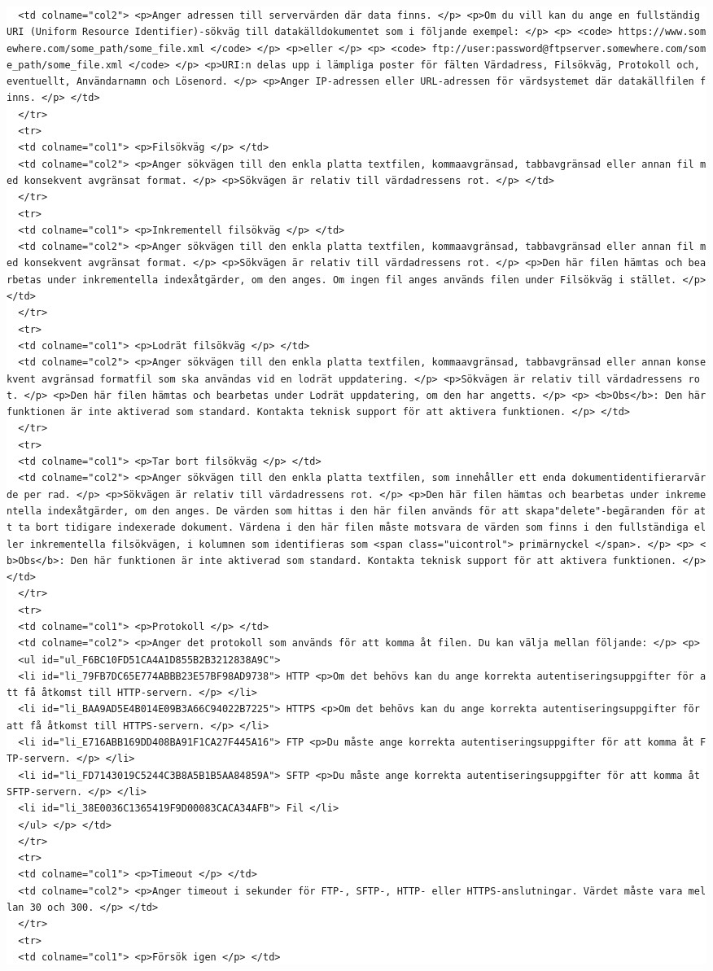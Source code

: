       <td colname="col2"> <p>Anger adressen till servervärden där data finns. </p> <p>Om du vill kan du ange en fullständig URI (Uniform Resource Identifier)-sökväg till datakälldokumentet som i följande exempel: </p> <p> <code> https://www.somewhere.com/some_path/some_file.xml </code> </p> <p>eller </p> <p> <code> ftp://user:password@ftpserver.somewhere.com/some_path/some_file.xml </code> </p> <p>URI:n delas upp i lämpliga poster för fälten Värdadress, Filsökväg, Protokoll och, eventuellt, Användarnamn och Lösenord. </p> <p>Anger IP-adressen eller URL-adressen för värdsystemet där datakällfilen finns. </p> </td> 
      </tr> 
      <tr> 
      <td colname="col1"> <p>Filsökväg </p> </td> 
      <td colname="col2"> <p>Anger sökvägen till den enkla platta textfilen, kommaavgränsad, tabbavgränsad eller annan fil med konsekvent avgränsat format. </p> <p>Sökvägen är relativ till värdadressens rot. </p> </td> 
      </tr> 
      <tr> 
      <td colname="col1"> <p>Inkrementell filsökväg </p> </td> 
      <td colname="col2"> <p>Anger sökvägen till den enkla platta textfilen, kommaavgränsad, tabbavgränsad eller annan fil med konsekvent avgränsat format. </p> <p>Sökvägen är relativ till värdadressens rot. </p> <p>Den här filen hämtas och bearbetas under inkrementella indexåtgärder, om den anges. Om ingen fil anges används filen under Filsökväg i stället. </p> </td> 
      </tr> 
      <tr> 
      <td colname="col1"> <p>Lodrät filsökväg </p> </td> 
      <td colname="col2"> <p>Anger sökvägen till den enkla platta textfilen, kommaavgränsad, tabbavgränsad eller annan konsekvent avgränsad formatfil som ska användas vid en lodrät uppdatering. </p> <p>Sökvägen är relativ till värdadressens rot. </p> <p>Den här filen hämtas och bearbetas under Lodrät uppdatering, om den har angetts. </p> <p> <b>Obs</b>: Den här funktionen är inte aktiverad som standard. Kontakta teknisk support för att aktivera funktionen. </p> </td> 
      </tr> 
      <tr> 
      <td colname="col1"> <p>Tar bort filsökväg </p> </td> 
      <td colname="col2"> <p>Anger sökvägen till den enkla platta textfilen, som innehåller ett enda dokumentidentifierarvärde per rad. </p> <p>Sökvägen är relativ till värdadressens rot. </p> <p>Den här filen hämtas och bearbetas under inkrementella indexåtgärder, om den anges. De värden som hittas i den här filen används för att skapa"delete"-begäranden för att ta bort tidigare indexerade dokument. Värdena i den här filen måste motsvara de värden som finns i den fullständiga eller inkrementella filsökvägen, i kolumnen som identifieras som <span class="uicontrol"> primärnyckel </span>. </p> <p> <b>Obs</b>: Den här funktionen är inte aktiverad som standard. Kontakta teknisk support för att aktivera funktionen. </p> </td> 
      </tr> 
      <tr> 
      <td colname="col1"> <p>Protokoll </p> </td> 
      <td colname="col2"> <p>Anger det protokoll som används för att komma åt filen. Du kan välja mellan följande: </p> <p> 
      <ul id="ul_F6BC10FD51CA4A1D855B2B3212838A9C"> 
      <li id="li_79FB7DC65E774ABBB23E57BF98AD9738"> HTTP <p>Om det behövs kan du ange korrekta autentiseringsuppgifter för att få åtkomst till HTTP-servern. </p> </li> 
      <li id="li_BAA9AD5E4B014E09B3A66C94022B7225"> HTTPS <p>Om det behövs kan du ange korrekta autentiseringsuppgifter för att få åtkomst till HTTPS-servern. </p> </li> 
      <li id="li_E716ABB169DD408BA91F1CA27F445A16"> FTP <p>Du måste ange korrekta autentiseringsuppgifter för att komma åt FTP-servern. </p> </li> 
      <li id="li_FD7143019C5244C3B8A5B1B5AA84859A"> SFTP <p>Du måste ange korrekta autentiseringsuppgifter för att komma åt SFTP-servern. </p> </li> 
      <li id="li_38E0036C1365419F9D00083CACA34AFB"> Fil </li> 
      </ul> </p> </td> 
      </tr> 
      <tr> 
      <td colname="col1"> <p>Timeout </p> </td> 
      <td colname="col2"> <p>Anger timeout i sekunder för FTP-, SFTP-, HTTP- eller HTTPS-anslutningar. Värdet måste vara mellan 30 och 300. </p> </td> 
      </tr> 
      <tr> 
      <td colname="col1"> <p>Försök igen </p> </td> 